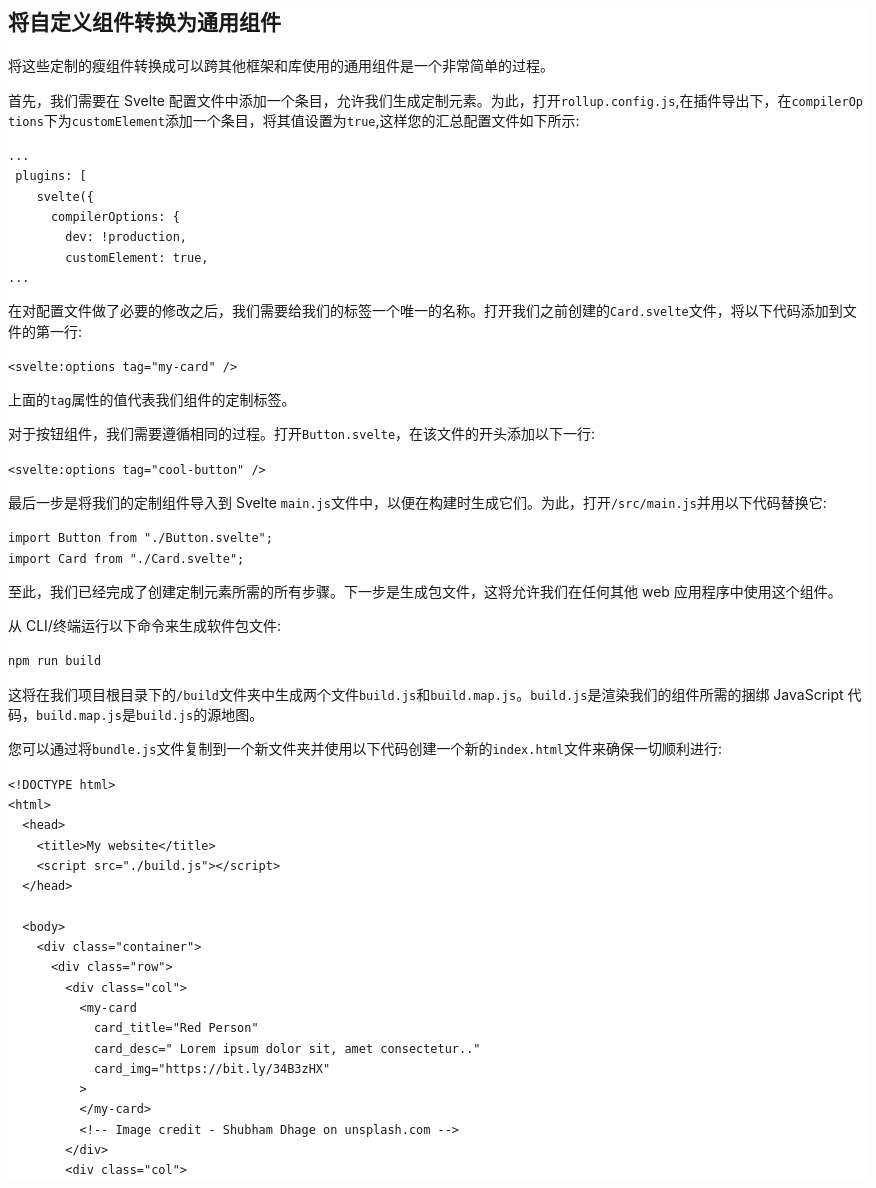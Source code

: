 ## 将自定义组件转换为通用组件

将这些定制的瘦组件转换成可以跨其他框架和库使用的通用组件是一个非常简单的过程。

首先，我们需要在 Svelte 配置文件中添加一个条目，允许我们生成定制元素。为此，打开`rollup.config.js`,在插件导出下，在`compilerOptions`下为`customElement`添加一个条目，将其值设置为`true`,这样您的汇总配置文件如下所示:

```
...
 plugins: [
    svelte({
      compilerOptions: {
        dev: !production,
        customElement: true,
...
```

在对配置文件做了必要的修改之后，我们需要给我们的标签一个唯一的名称。打开我们之前创建的`Card.svelte`文件，将以下代码添加到文件的第一行:

```
<svelte:options tag="my-card" />
```

上面的`tag`属性的值代表我们组件的定制标签。

对于按钮组件，我们需要遵循相同的过程。打开`Button.svelte`，在该文件的开头添加以下一行:

```
<svelte:options tag="cool-button" />
```

最后一步是将我们的定制组件导入到 Svelte `main.js`文件中，以便在构建时生成它们。为此，打开`/src/main.js`并用以下代码替换它:

```
import Button from "./Button.svelte";
import Card from "./Card.svelte";
```

至此，我们已经完成了创建定制元素所需的所有步骤。下一步是生成包文件，这将允许我们在任何其他 web 应用程序中使用这个组件。

从 CLI/终端运行以下命令来生成软件包文件:

```
npm run build
```

这将在我们项目根目录下的`/build`文件夹中生成两个文件`build.js`和`build.map.js`。`build.js`是渲染我们的组件所需的捆绑 JavaScript 代码，`build.map.js`是`build.js`的源地图。

您可以通过将`bundle.js`文件复制到一个新文件夹并使用以下代码创建一个新的`index.html`文件来确保一切顺利进行:

```
<!DOCTYPE html>
<html>
  <head>
    <title>My website</title>
    <script src="./build.js"></script>
  </head>

  <body>
    <div class="container">
      <div class="row">
        <div class="col">
          <my-card
            card_title="Red Person"
            card_desc=" Lorem ipsum dolor sit, amet consectetur.."
            card_img="https://bit.ly/34B3zHX"
          >
          </my-card>
          <!-- Image credit - Shubham Dhage on unsplash.com -->
        </div>
        <div class="col">
```